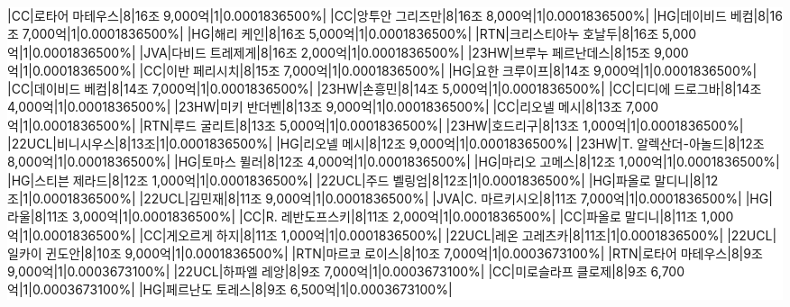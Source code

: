 |CC|로타어 마테우스|8|16조 9,000억|1|0.0001836500%|
|CC|앙투안 그리즈만|8|16조 8,000억|1|0.0001836500%|
|HG|데이비드 베컴|8|16조 7,000억|1|0.0001836500%|
|HG|해리 케인|8|16조 5,000억|1|0.0001836500%|
|RTN|크리스티아누 호날두|8|16조 5,000억|1|0.0001836500%|
|JVA|다비드 트레제게|8|16조 2,000억|1|0.0001836500%|
|23HW|브루누 페르난데스|8|15조 9,000억|1|0.0001836500%|
|CC|이반 페리시치|8|15조 7,000억|1|0.0001836500%|
|HG|요한 크루이프|8|14조 9,000억|1|0.0001836500%|
|CC|데이비드 베컴|8|14조 7,000억|1|0.0001836500%|
|23HW|손흥민|8|14조 5,000억|1|0.0001836500%|
|CC|디디에 드로그바|8|14조 4,000억|1|0.0001836500%|
|23HW|미키 반더벤|8|13조 9,000억|1|0.0001836500%|
|CC|리오넬 메시|8|13조 7,000억|1|0.0001836500%|
|RTN|루드 굴리트|8|13조 5,000억|1|0.0001836500%|
|23HW|호드리구|8|13조 1,000억|1|0.0001836500%|
|22UCL|비니시우스|8|13조|1|0.0001836500%|
|HG|리오넬 메시|8|12조 9,000억|1|0.0001836500%|
|23HW|T. 알렉산더-아놀드|8|12조 8,000억|1|0.0001836500%|
|HG|토마스 뮐러|8|12조 4,000억|1|0.0001836500%|
|HG|마리오 고메스|8|12조 1,000억|1|0.0001836500%|
|HG|스티븐 제라드|8|12조 1,000억|1|0.0001836500%|
|22UCL|주드 벨링엄|8|12조|1|0.0001836500%|
|HG|파올로 말디니|8|12조|1|0.0001836500%|
|22UCL|김민재|8|11조 9,000억|1|0.0001836500%|
|JVA|C. 마르키시오|8|11조 7,000억|1|0.0001836500%|
|HG|라울|8|11조 3,000억|1|0.0001836500%|
|CC|R. 레반도프스키|8|11조 2,000억|1|0.0001836500%|
|CC|파올로 말디니|8|11조 1,000억|1|0.0001836500%|
|CC|게오르게 하지|8|11조 1,000억|1|0.0001836500%|
|22UCL|레온 고레츠카|8|11조|1|0.0001836500%|
|22UCL|일카이 귄도안|8|10조 9,000억|1|0.0001836500%|
|RTN|마르코 로이스|8|10조 7,000억|1|0.0003673100%|
|RTN|로타어 마테우스|8|9조 9,000억|1|0.0003673100%|
|22UCL|하파엘 레앙|8|9조 7,000억|1|0.0003673100%|
|CC|미로슬라프 클로제|8|9조 6,700억|1|0.0003673100%|
|HG|페르난도 토레스|8|9조 6,500억|1|0.0003673100%|